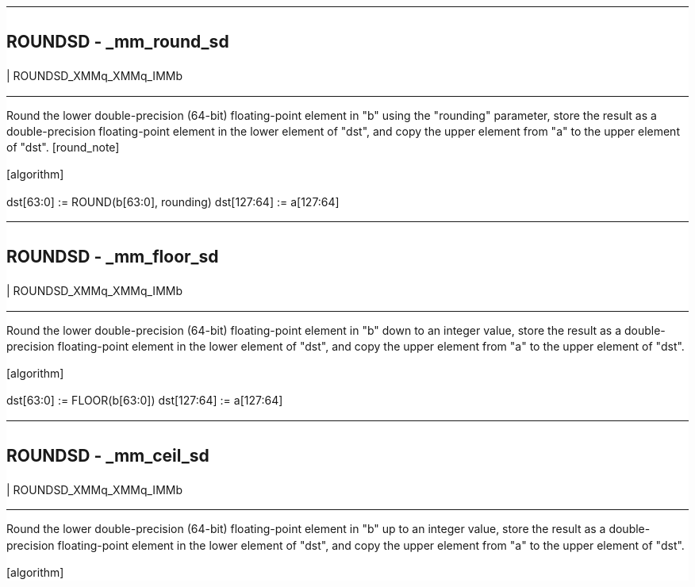 --------------------------------------------------------------------------------------------------------------

## ROUNDSD - _mm_round_sd

| ROUNDSD_XMMq_XMMq_IMMb

--------------------------------------------------------------------------------------------------------------
Round the lower double-precision (64-bit) floating-point element in "b" using the "rounding" parameter, store
the result as a double-precision floating-point element in the lower element of "dst", and copy the upper
element from "a" to the upper element of "dst".
	[round_note]

[algorithm]

dst[63:0] := ROUND(b[63:0], rounding)
dst[127:64] := a[127:64]

--------------------------------------------------------------------------------------------------------------

## ROUNDSD - _mm_floor_sd

| ROUNDSD_XMMq_XMMq_IMMb

--------------------------------------------------------------------------------------------------------------
Round the lower double-precision (64-bit) floating-point element in "b" down to an integer value, store the
result as a double-precision floating-point element in the lower element of "dst", and copy the upper element
from "a" to the upper element of "dst".

[algorithm]

dst[63:0] := FLOOR(b[63:0])
dst[127:64] := a[127:64]

--------------------------------------------------------------------------------------------------------------

## ROUNDSD - _mm_ceil_sd

| ROUNDSD_XMMq_XMMq_IMMb

--------------------------------------------------------------------------------------------------------------
Round the lower double-precision (64-bit) floating-point element in "b" up to an integer value, store the
result as a double-precision floating-point element in the lower element of "dst", and copy the upper element
from "a" to the upper element of "dst".

[algorithm]
